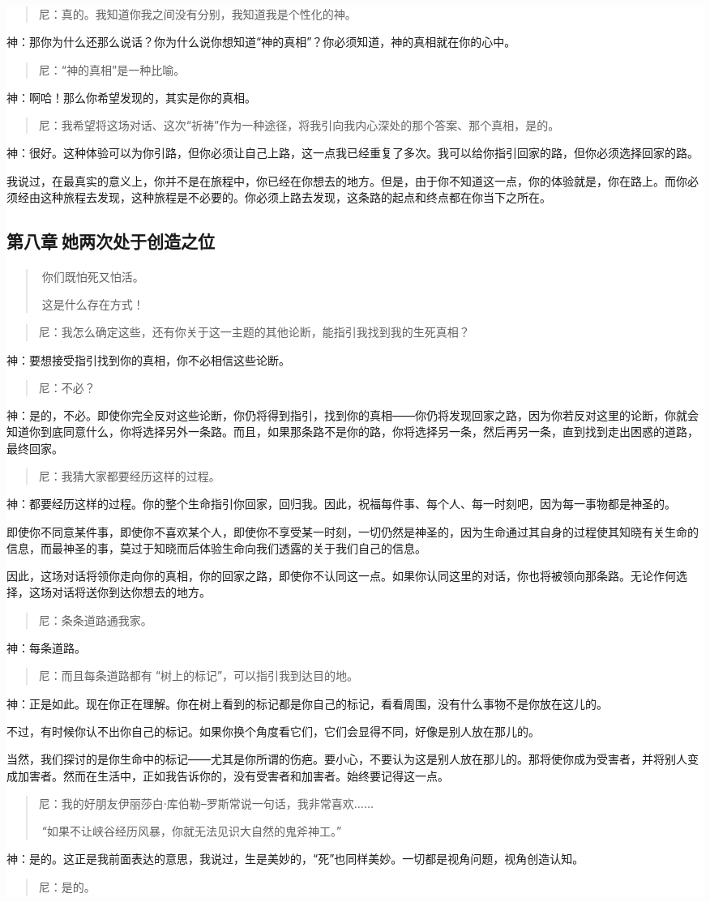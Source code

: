 > 尼：真的。我知道你我之间没有分别，我知道我是个性化的神。

神：那你为什么还那么说话？你为什么说你想知道“神的真相”？你必须知道，神的真相就在你的心中。

> 尼：“神的真相”是一种比喻。

神：啊哈！那么你希望发现的，其实是你的真相。

> 尼：我希望将这场对话、这次“祈祷”作为一种途径，将我引向我内心深处的那个答案、那个真相，是的。

神：很好。这种体验可以为你引路，但你必须让自己上路，这一点我已经重复了多次。我可以给你指引回家的路，但你必须选择回家的路。

​	我说过，在最真实的意义上，你并不是在旅程中，你已经在你想去的地方。但是，由于你不知道这一点，你的体验就是，你在路上。而你必须经由这种旅程去发现，这种旅程是不必要的。你必须上路去发现，这条路的起点和终点都在你当下之所在。

## 第八章 她两次处于创造之位

> ​	你们既怕死又怕活。
>
> ​	这是什么存在方式！
>

> 尼：我怎么确定这些，还有你关于这一主题的其他论断，能指引我找到我的生死真相？

神：要想接受指引找到你的真相，你不必相信这些论断。

> 尼：不必？

神：是的，不必。即使你完全反对这些论断，你仍将得到指引，找到你的真相——你仍将发现回家之路，因为你若反对这里的论断，你就会知道你到底同意什么，你将选择另外一条路。而且，如果那条路不是你的路，你将选择另一条，然后再另一条，直到找到走出困惑的道路，最终回家。

> 尼：我猜大家都要经历这样的过程。

神：都要经历这样的过程。你的整个生命指引你回家，回归我。因此，祝福每件事、每个人、每一时刻吧，因为每一事物都是神圣的。

​	即使你不同意某件事，即使你不喜欢某个人，即使你不享受某一时刻，一切仍然是神圣的，因为生命通过其自身的过程使其知晓有关生命的信息，而最神圣的事，莫过于知晓而后体验生命向我们透露的关于我们自己的信息。

​	因此，这场对话将领你走向你的真相，你的回家之路，即使你不认同这一点。如果你认同这里的对话，你也将被领向那条路。无论作何选择，这场对话将送你到达你想去的地方。

> 尼：条条道路通我家。

神：每条道路。

> 尼：而且每条道路都有 “树上的标记”，可以指引我到达目的地。

神：正是如此。现在你正在理解。你在树上看到的标记都是你自己的标记，看看周围，没有什么事物不是你放在这儿的。

​	不过，有时候你认不出你自己的标记。如果你换个角度看它们，它们会显得不同，好像是别人放在那儿的。

​	当然，我们探讨的是你生命中的标记——尤其是你所谓的伤疤。要小心，不要认为这是别人放在那儿的。那将使你成为受害者，并将别人变成加害者。然而在生活中，正如我告诉你的，没有受害者和加害者。始终要记得这一点。

> 尼：我的好朋友伊丽莎白·库伯勒–罗斯常说一句话，我非常喜欢……
>
> ​	“如果不让峡谷经历风暴，你就无法见识大自然的鬼斧神工。”
>

神：是的。这正是我前面表达的意思，我说过，生是美妙的，“死”也同样美妙。一切都是视角问题，视角创造认知。

> 尼：是的。
